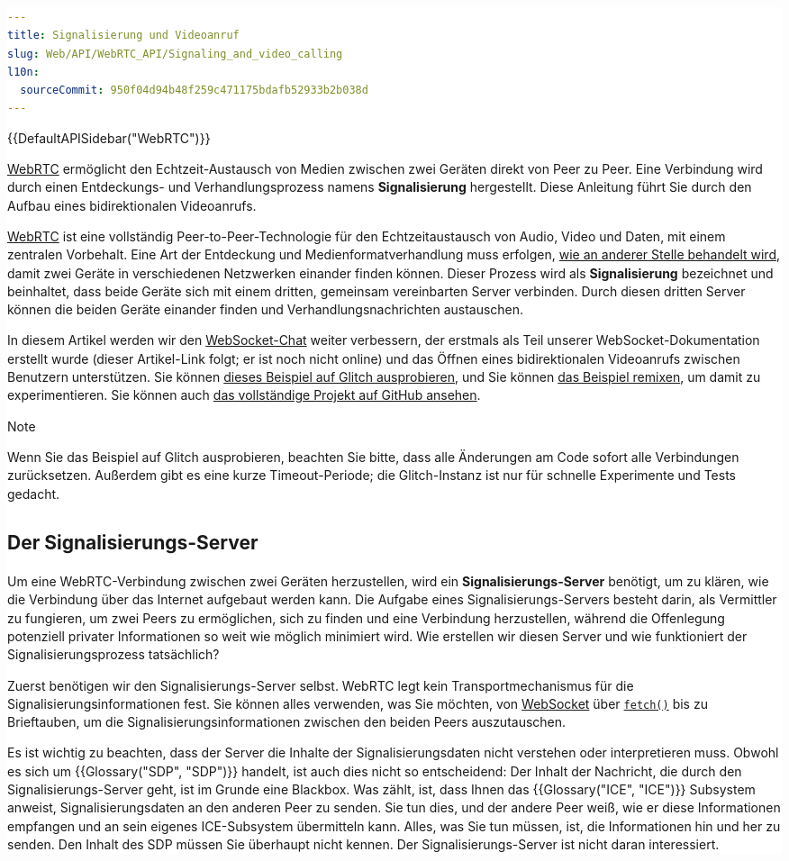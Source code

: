 ```yaml
---
title: Signalisierung und Videoanruf
slug: Web/API/WebRTC_API/Signaling_and_video_calling
l10n:
  sourceCommit: 950f04d94b48f259c471175bdafb52933b2b038d
---
```


{{DefaultAPISidebar("WebRTC")}}

[WebRTC](/de/docs/Web/API/WebRTC_API) ermöglicht den Echtzeit-Austausch von Medien zwischen zwei Geräten direkt von Peer zu Peer. Eine Verbindung wird durch einen Entdeckungs- und Verhandlungsprozess namens **Signalisierung** hergestellt. Diese Anleitung führt Sie durch den Aufbau eines bidirektionalen Videoanrufs.

[WebRTC](/de/docs/Web/API/WebRTC_API) ist eine vollständig Peer-to-Peer-Technologie für den Echtzeitaustausch von Audio, Video und Daten, mit einem zentralen Vorbehalt. Eine Art der Entdeckung und Medienformatverhandlung muss erfolgen, [wie an anderer Stelle behandelt wird](/de/docs/Web/API/WebRTC_API/Session_lifetime#establishing_the_connection), damit zwei Geräte in verschiedenen Netzwerken einander finden können. Dieser Prozess wird als **Signalisierung** bezeichnet und beinhaltet, dass beide Geräte sich mit einem dritten, gemeinsam vereinbarten Server verbinden. Durch diesen dritten Server können die beiden Geräte einander finden und Verhandlungsnachrichten austauschen.

In diesem Artikel werden wir den [WebSocket-Chat](https://webrtc-from-chat-v1-4.glitch.me/) weiter verbessern, der erstmals als Teil unserer WebSocket-Dokumentation erstellt wurde (dieser Artikel-Link folgt; er ist noch nicht online) und das Öffnen eines bidirektionalen Videoanrufs zwischen Benutzern unterstützen. Sie können [dieses Beispiel auf Glitch ausprobieren](https://webrtc-from-chat-v1-4.glitch.me/), und Sie können [das Beispiel remixen](https://glitch.com/edit/#!/remix/webrtc-from-chat-v1-4), um damit zu experimentieren. Sie können auch [das vollständige Projekt auf GitHub ansehen](https://github.com/mdn/samples-server/tree/master/s/webrtc-from-chat).

> [!NOTE]
> Wenn Sie das Beispiel auf Glitch ausprobieren, beachten Sie bitte, dass alle Änderungen am Code sofort alle Verbindungen zurücksetzen. Außerdem gibt es eine kurze Timeout-Periode; die Glitch-Instanz ist nur für schnelle Experimente und Tests gedacht.

## Der Signalisierungs-Server

Um eine WebRTC-Verbindung zwischen zwei Geräten herzustellen, wird ein **Signalisierungs-Server** benötigt, um zu klären, wie die Verbindung über das Internet aufgebaut werden kann. Die Aufgabe eines Signalisierungs-Servers besteht darin, als Vermittler zu fungieren, um zwei Peers zu ermöglichen, sich zu finden und eine Verbindung herzustellen, während die Offenlegung potenziell privater Informationen so weit wie möglich minimiert wird. Wie erstellen wir diesen Server und wie funktioniert der Signalisierungsprozess tatsächlich?

Zuerst benötigen wir den Signalisierungs-Server selbst. WebRTC legt kein Transportmechanismus für die Signalisierungsinformationen fest. Sie können alles verwenden, was Sie möchten, von [WebSocket](/de/docs/Web/API/WebSockets_API) über [`fetch()`](/de/docs/Web/API/Window/fetch) bis zu Brieftauben, um die Signalisierungsinformationen zwischen den beiden Peers auszutauschen.

Es ist wichtig zu beachten, dass der Server die Inhalte der Signalisierungsdaten nicht verstehen oder interpretieren muss. Obwohl es sich um {{Glossary("SDP", "SDP")}} handelt, ist auch dies nicht so entscheidend: Der Inhalt der Nachricht, die durch den Signalisierungs-Server geht, ist im Grunde eine Blackbox. Was zählt, ist, dass Ihnen das {{Glossary("ICE", "ICE")}} Subsystem anweist, Signalisierungsdaten an den anderen Peer zu senden. Sie tun dies, und der andere Peer weiß, wie er diese Informationen empfangen und an sein eigenes ICE-Subsystem übermitteln kann. Alles, was Sie tun müssen, ist, die Informationen hin und her zu senden. Den Inhalt des SDP müssen Sie überhaupt nicht kennen. Der Signalisierungs-Server ist nicht daran interessiert.
